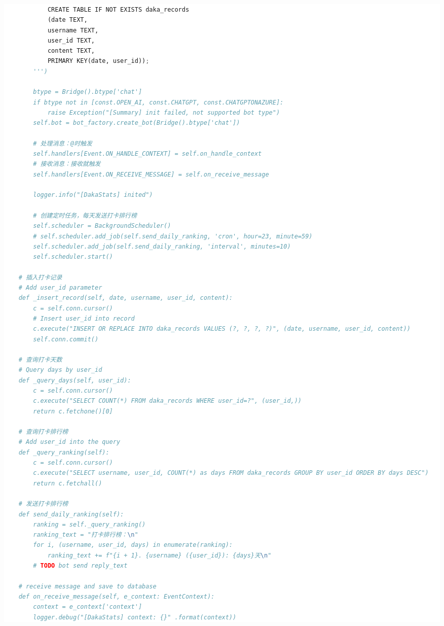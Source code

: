 ```python
            CREATE TABLE IF NOT EXISTS daka_records
            (date TEXT,
            username TEXT,
            user_id TEXT,
            content TEXT,
            PRIMARY KEY(date, user_id));
        ''')

        btype = Bridge().btype['chat']
        if btype not in [const.OPEN_AI, const.CHATGPT, const.CHATGPTONAZURE]:
            raise Exception("[Summary] init failed, not supported bot type")
        self.bot = bot_factory.create_bot(Bridge().btype['chat'])

        # 处理消息：@时触发
        self.handlers[Event.ON_HANDLE_CONTEXT] = self.on_handle_context
        # 接收消息：接收就触发
        self.handlers[Event.ON_RECEIVE_MESSAGE] = self.on_receive_message

        logger.info("[DakaStats] inited")

        # 创建定时任务，每天发送打卡排行榜
        self.scheduler = BackgroundScheduler()
        # self.scheduler.add_job(self.send_daily_ranking, 'cron', hour=23, minute=59)
        self.scheduler.add_job(self.send_daily_ranking, 'interval', minutes=10)
        self.scheduler.start()

    # 插入打卡记录
    # Add user_id parameter
    def _insert_record(self, date, username, user_id, content):
        c = self.conn.cursor()
        # Insert user_id into record
        c.execute("INSERT OR REPLACE INTO daka_records VALUES (?, ?, ?, ?)", (date, username, user_id, content))
        self.conn.commit()

    # 查询打卡天数
    # Query days by user_id
    def _query_days(self, user_id):
        c = self.conn.cursor()
        c.execute("SELECT COUNT(*) FROM daka_records WHERE user_id=?", (user_id,))
        return c.fetchone()[0]

    # 查询打卡排行榜
    # Add user_id into the query
    def _query_ranking(self):
        c = self.conn.cursor()
        c.execute("SELECT username, user_id, COUNT(*) as days FROM daka_records GROUP BY user_id ORDER BY days DESC")
        return c.fetchall()

    # 发送打卡排行榜
    def send_daily_ranking(self):
        ranking = self._query_ranking()
        ranking_text = "打卡排行榜：\n"
        for i, (username, user_id, days) in enumerate(ranking):
            ranking_text += f"{i + 1}. {username} ({user_id}): {days}天\n"
        # TODO bot send reply_text

    # receive message and save to database
    def on_receive_message(self, e_context: EventContext):
        context = e_context['context']
        logger.debug("[DakaStats] context: {}" .format(context))

```